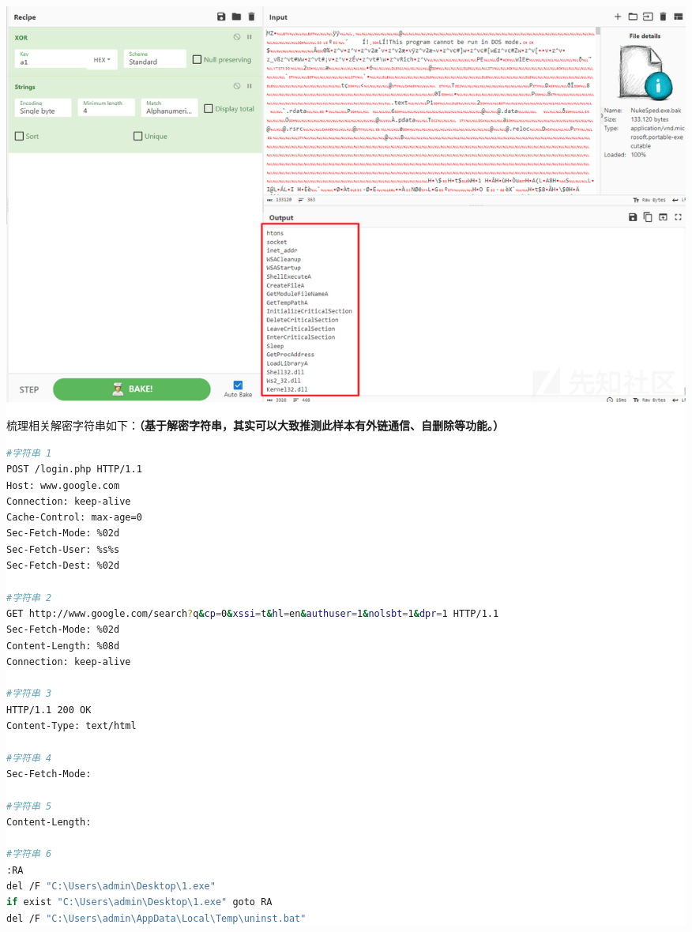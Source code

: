 [![](assets/1701827602-4d76bae70aeb3d14801f0904e0880bcb.png)](https://xzfile.aliyuncs.com/media/upload/picture/20231205155538-ae19f6d4-9343-1.png)

梳理相关解密字符串如下：**（基于解密字符串，其实可以大致推测此样本有外链通信、自删除等功能。）**

```bash
#字符串 1
POST /login.php HTTP/1.1 
Host: www.google.com
Connection: keep-alive
Cache-Control: max-age=0
Sec-Fetch-Mode: %02d
Sec-Fetch-User: %s%s
Sec-Fetch-Dest: %02d

#字符串 2
GET http://www.google.com/search?q&cp=0&xssi=t&hl=en&authuser=1&nolsbt=1&dpr=1 HTTP/1.1 
Sec-Fetch-Mode: %02d
Content-Length: %08d
Connection: keep-alive

#字符串 3
HTTP/1.1 200 OK 
Content-Type: text/html

#字符串 4
Sec-Fetch-Mode:

#字符串 5
Content-Length: 

#字符串 6
:RA
del /F "C:\Users\admin\Desktop\1.exe"
if exist "C:\Users\admin\Desktop\1.exe" goto RA
del /F "C:\Users\admin\AppData\Local\Temp\uninst.bat"
```
